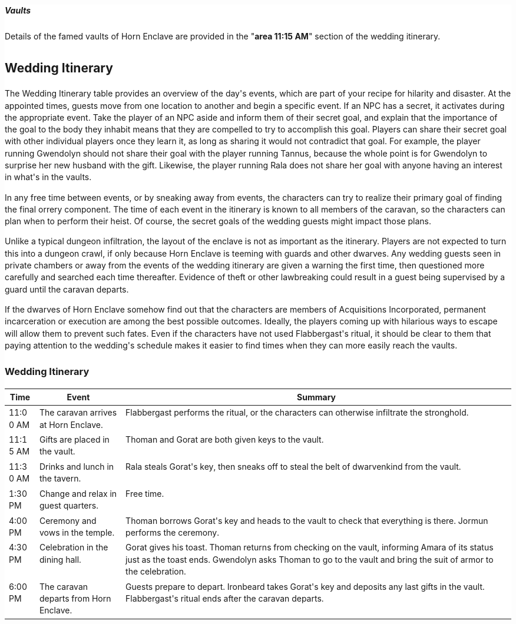 ##### Vaults

Details of the famed vaults of Horn Enclave are provided in the "**area 11:15 AM**" section of the wedding itinerary.

## Wedding Itinerary

The Wedding Itinerary table provides an overview of the day's events, which are part of your recipe for hilarity and disaster. At the appointed times, guests move from one location to another and begin a specific event. If an NPC has a secret, it activates during the appropriate event. Take the player of an NPC aside and inform them of their secret goal, and explain that the importance of the goal to the body they inhabit means that they are compelled to try to accomplish this goal. Players can share their secret goal with other individual players once they learn it, as long as sharing it would not contradict that goal. For example, the player running Gwendolyn should not share their goal with the player running Tannus, because the whole point is for Gwendolyn to surprise her new husband with the gift. Likewise, the player running Rala does not share her goal with anyone having an interest in what's in the vaults.

In any free time between events, or by sneaking away from events, the characters can try to realize their primary goal of finding the final orrery component. The time of each event in the itinerary is known to all members of the caravan, so the characters can plan when to perform their heist. Of course, the secret goals of the wedding guests might impact those plans.

Unlike a typical dungeon infiltration, the layout of the enclave is not as important as the itinerary. Players are not expected to turn this into a dungeon crawl, if only because Horn Enclave is teeming with guards and other dwarves. Any wedding guests seen in private chambers or away from the events of the wedding itinerary are given a warning the first time, then questioned more carefully and searched each time thereafter. Evidence of theft or other lawbreaking could result in a guest being supervised by a guard until the caravan departs.

If the dwarves of Horn Enclave somehow find out that the characters are members of Acquisitions Incorporated, permanent incarceration or execution are among the best possible outcomes. Ideally, the players coming up with hilarious ways to escape will allow them to prevent such fates. Even if the characters have not used Flabbergast's ritual, it should be clear to them that paying attention to the wedding's schedule makes it easier to find times when they can more easily reach the vaults.

### Wedding Itinerary

| Time | Event | Summary |
| - | - | - |
| 11:00 AM | The caravan arrives at Horn Enclave. | Flabbergast performs the ritual, or the characters can otherwise infiltrate the stronghold. |
| 11:15 AM | Gifts are placed in the vault. | Thoman and Gorat are both given keys to the vault. |
| 11:30 AM | Drinks and lunch in the tavern. | Rala steals Gorat's key, then sneaks off to steal the <wc-fetch type="item">belt of dwarvenkind</wc-fetch> from the vault. |
| 1:30 PM | Change and relax in guest quarters. | Free time. |
| 4:00 PM | Ceremony and vows in the temple. | Thoman borrows Gorat's key and heads to the vault to check that everything is there. Jormun performs the ceremony. |
| 4:30 PM | Celebration in the dining hall. | Gorat gives his toast. Thoman returns from checking on the vault, informing Amara of its status just as the toast ends. Gwendolyn asks Thoman to go to the vault and bring the suit of armor to the celebration. |
| 6:00 PM | The caravan departs from Horn Enclave. | Guests prepare to depart. Ironbeard takes Gorat's key and deposits any last gifts in the vault. Flabbergast's ritual ends after the caravan departs. |
